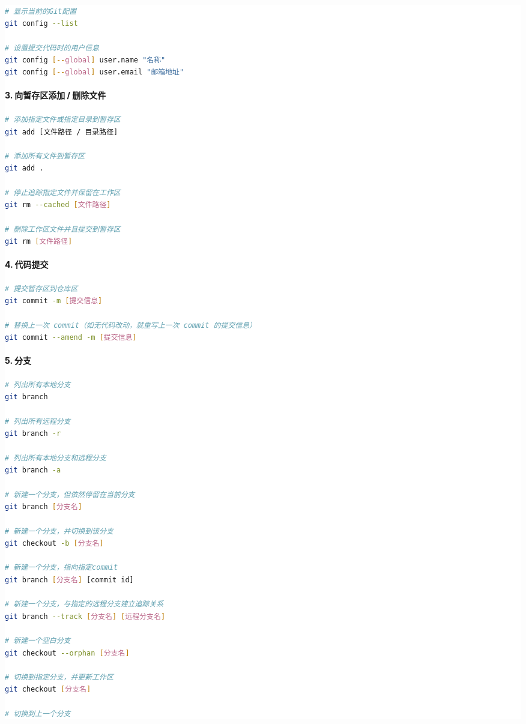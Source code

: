 ```sh
# 显示当前的Git配置
git config --list

# 设置提交代码时的用户信息
git config [--global] user.name "名称"
git config [--global] user.email "邮箱地址"
```

#### 3. 向暂存区添加 / 删除文件

```sh
# 添加指定文件或指定目录到暂存区
git add [文件路径 / 目录路径]

# 添加所有文件到暂存区
git add .

# 停止追踪指定文件并保留在工作区
git rm --cached [文件路径]

# 删除工作区文件并且提交到暂存区
git rm [文件路径]
```

#### 4. 代码提交

```sh
# 提交暂存区到仓库区
git commit -m [提交信息]

# 替换上一次 commit（如无代码改动，就重写上一次 commit 的提交信息）
git commit --amend -m [提交信息]
```

#### 5. 分支

```sh
# 列出所有本地分支
git branch

# 列出所有远程分支
git branch -r

# 列出所有本地分支和远程分支
git branch -a

# 新建一个分支，但依然停留在当前分支
git branch [分支名]

# 新建一个分支，并切换到该分支
git checkout -b [分支名]

# 新建一个分支，指向指定commit
git branch [分支名] [commit id]

# 新建一个分支，与指定的远程分支建立追踪关系
git branch --track [分支名] [远程分支名]

# 新建一个空白分支
git checkout --orphan [分支名]

# 切换到指定分支，并更新工作区
git checkout [分支名]

# 切换到上一个分支
```